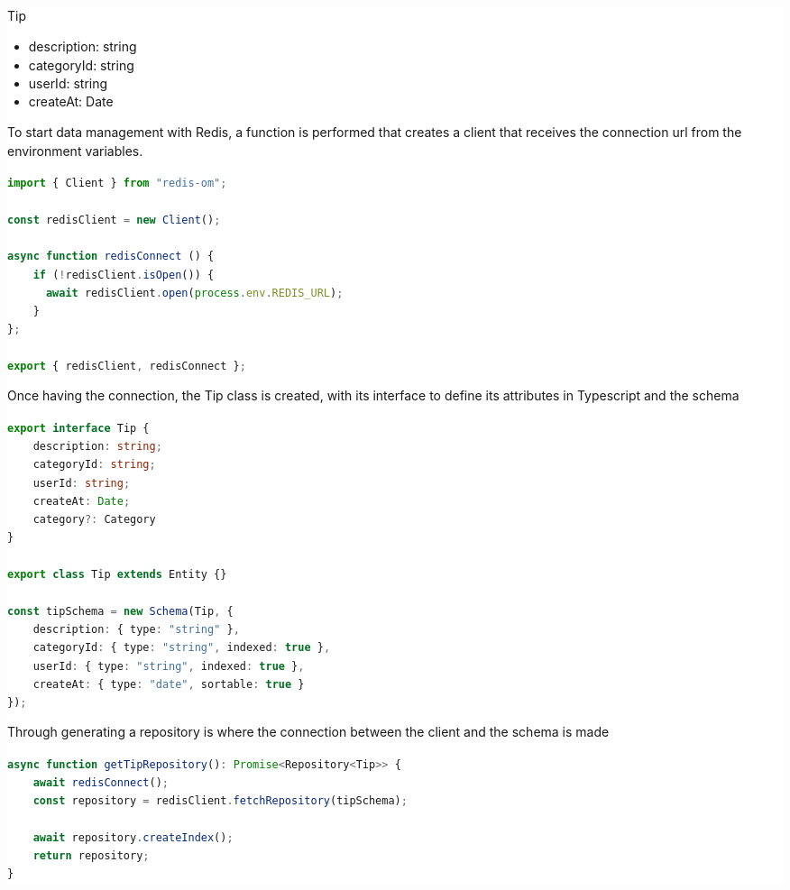 Tip

- description: string
- categoryId: string
- userId: string
- createAt: Date

To start data management with Redis, a function is performed that creates a client that receives the connection url from the environment variables.

```javascript
import { Client } from "redis-om";

const redisClient = new Client();

async function redisConnect () {
    if (!redisClient.isOpen()) {
      await redisClient.open(process.env.REDIS_URL);
    }
};

export { redisClient, redisConnect };
```

Once having the connection, the Tip class is created, with its interface to define its attributes in Typescript and the schema

```typescript
export interface Tip {
    description: string;
    categoryId: string;
    userId: string;
    createAt: Date;
    category?: Category
}

export class Tip extends Entity {}

const tipSchema = new Schema(Tip, {
    description: { type: "string" },
    categoryId: { type: "string", indexed: true },
    userId: { type: "string", indexed: true },
    createAt: { type: "date", sortable: true }
});
```

Through generating a repository is where the connection between the client and the schema is made

```typescript
async function getTipRepository(): Promise<Repository<Tip>> {
    await redisConnect();
    const repository = redisClient.fetchRepository(tipSchema);
  
    await repository.createIndex();
    return repository;
}
```
